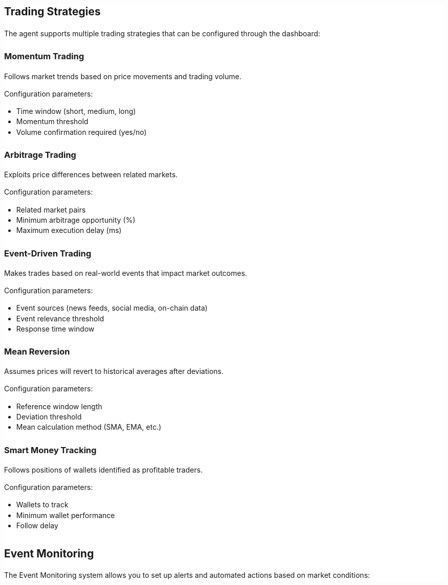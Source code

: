 ## Trading Strategies

The agent supports multiple trading strategies that can be configured through the dashboard:

### Momentum Trading

Follows market trends based on price movements and trading volume.

Configuration parameters:
- Time window (short, medium, long)
- Momentum threshold
- Volume confirmation required (yes/no)

### Arbitrage Trading

Exploits price differences between related markets.

Configuration parameters:
- Related market pairs
- Minimum arbitrage opportunity (%)
- Maximum execution delay (ms)

### Event-Driven Trading

Makes trades based on real-world events that impact market outcomes.

Configuration parameters:
- Event sources (news feeds, social media, on-chain data)
- Event relevance threshold
- Response time window

### Mean Reversion

Assumes prices will revert to historical averages after deviations.

Configuration parameters:
- Reference window length
- Deviation threshold
- Mean calculation method (SMA, EMA, etc.)

### Smart Money Tracking

Follows positions of wallets identified as profitable traders.

Configuration parameters:
- Wallets to track
- Minimum wallet performance
- Follow delay

## Event Monitoring

The Event Monitoring system allows you to set up alerts and automated actions based on market conditions:
